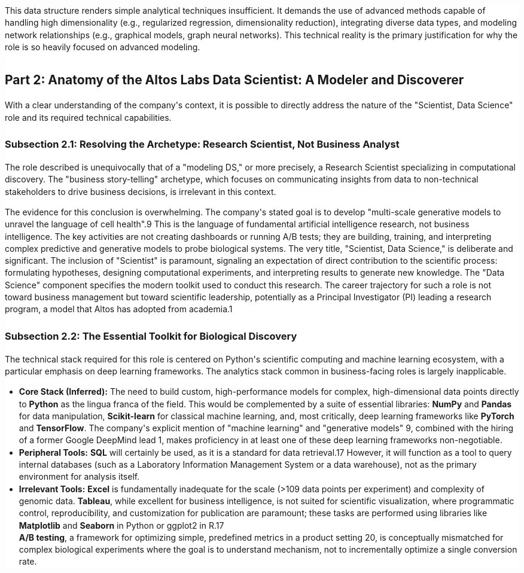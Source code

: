This data structure renders simple analytical techniques insufficient. It demands the use of advanced methods capable of handling high dimensionality (e.g., regularized regression, dimensionality reduction), integrating diverse data types, and modeling network relationships (e.g., graphical models, graph neural networks). This technical reality is the primary justification for why the role is so heavily focused on advanced modeling.

## **Part 2: Anatomy of the Altos Labs Data Scientist: A Modeler and Discoverer**

With a clear understanding of the company's context, it is possible to directly address the nature of the "Scientist, Data Science" role and its required technical capabilities.

### **Subsection 2.1: Resolving the Archetype: Research Scientist, Not Business Analyst**

The role described is unequivocally that of a "modeling DS," or more precisely, a Research Scientist specializing in computational discovery. The "business story-telling" archetype, which focuses on communicating insights from data to non-technical stakeholders to drive business decisions, is irrelevant in this context.

The evidence for this conclusion is overwhelming. The company's stated goal is to develop "multi-scale generative models to unravel the language of cell health".9 This is the language of fundamental artificial intelligence research, not business intelligence. The key activities are not creating dashboards or running A/B tests; they are building, training, and interpreting complex predictive and generative models to probe biological systems. The very title, "Scientist, Data Science," is deliberate and significant. The inclusion of "Scientist" is paramount, signaling an expectation of direct contribution to the scientific process: formulating hypotheses, designing computational experiments, and interpreting results to generate new knowledge. The "Data Science" component specifies the modern toolkit used to conduct this research. The career trajectory for such a role is not toward business management but toward scientific leadership, potentially as a Principal Investigator (PI) leading a research program, a model that Altos has adopted from academia.1

### **Subsection 2.2: The Essential Toolkit for Biological Discovery**

The technical stack required for this role is centered on Python's scientific computing and machine learning ecosystem, with a particular emphasis on deep learning frameworks. The analytics stack common in business-facing roles is largely inapplicable.

* **Core Stack (Inferred):** The need to build custom, high-performance models for complex, high-dimensional data points directly to **Python** as the lingua franca of the field. This would be complemented by a suite of essential libraries: **NumPy** and **Pandas** for data manipulation, **Scikit-learn** for classical machine learning, and, most critically, deep learning frameworks like **PyTorch** and **TensorFlow**. The company's explicit mention of "machine learning" and "generative models" 9, combined with the hiring of a former Google DeepMind lead 1, makes proficiency in at least one of these deep learning frameworks non-negotiable.  
* **Peripheral Tools:** **SQL** will certainly be used, as it is a standard for data retrieval.17 However, it will function as a tool to query internal databases (such as a Laboratory Information Management System or a data warehouse), not as the primary environment for analysis itself.  
* **Irrelevant Tools:** **Excel** is fundamentally inadequate for the scale (\>109 data points per experiment) and complexity of genomic data. **Tableau**, while excellent for business intelligence, is not suited for scientific visualization, where programmatic control, reproducibility, and customization for publication are paramount; these tasks are performed using libraries like **Matplotlib** and **Seaborn** in Python or ggplot2 in R.17  
  **A/B testing**, a framework for optimizing simple, predefined metrics in a product setting 20, is conceptually mismatched for complex biological experiments where the goal is to understand mechanism, not to incrementally optimize a single conversion rate.
